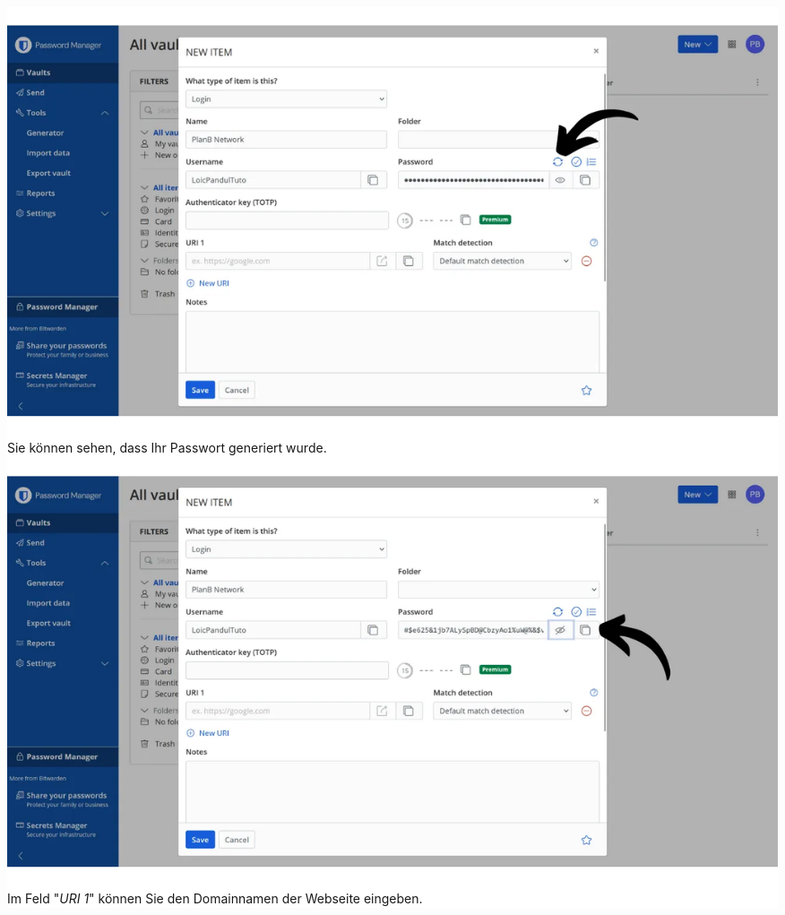 ![BITWARDEN](assets/notext/30.webp)
Sie können sehen, dass Ihr Passwort generiert wurde.
![BITWARDEN](assets/notext/31.webp)
Im Feld "*URI 1*" können Sie den Domainnamen der Webseite eingeben.